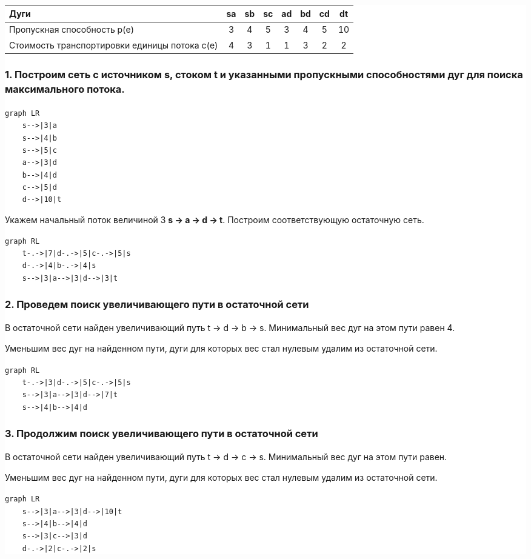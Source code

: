 | Дуги                                          | sa | sb | sc | ad | bd | cd | dt |
|:----------------------------------------------|:--:|:--:|:--:|:--:|:--:|:--:|:--:|
| Пропускная способность p(e)                   | 3  | 4  | 5  | 3  | 4  | 5  | 10 |
| Стоимость транспортировки единицы потока c(e) | 4  | 3  | 1  | 1  | 3  | 2  | 2  |

### 1. Построим сеть с источником **s**, стоком **t** и указанными пропускными способностями дуг для поиска максимального потока.

```mermaid
graph LR
    s-->|3|a
    s-->|4|b
    s-->|5|c
    a-->|3|d
    b-->|4|d
    c-->|5|d
    d-->|10|t
```
Укажем начальный поток величиной 3 **s -> a -> d -> t**. Построим соответствующую остаточную сеть.

```mermaid
graph RL
    t-.->|7|d-.->|5|c-.->|5|s
    d-.->|4|b-.->|4|s
    s-->|3|a-->|3|d-->|3|t
```

### 2. Проведем поиск увеличивающего пути в остаточной сети
В остаточной сети найден увеличивающий путь t -> d -> b -> s. Минимальный вес дуг на этом пути равен 4.

Уменьшим вес дуг на найденном пути, дуги для которых вес стал нулевым удалим из остаточной сети.

```mermaid
graph RL
    t-.->|3|d-.->|5|c-.->|5|s
    s-->|3|a-->|3|d-->|7|t
    s-->|4|b-->|4|d
```

### 3. Продолжим поиск увеличивающего пути в остаточной сети
В остаточной сети найден увеличивающий путь t -> d -> c -> s. Минимальный вес дуг на этом пути равен.

Уменьшим вес дуг на найденном пути, дуги для которых вес стал нулевым удалим из остаточной сети.

```mermaid
graph LR
    s-->|3|a-->|3|d-->|10|t
    s-->|4|b-->|4|d
    s-->|3|c-->|3|d
    d-.->|2|c-.->|2|s
```
